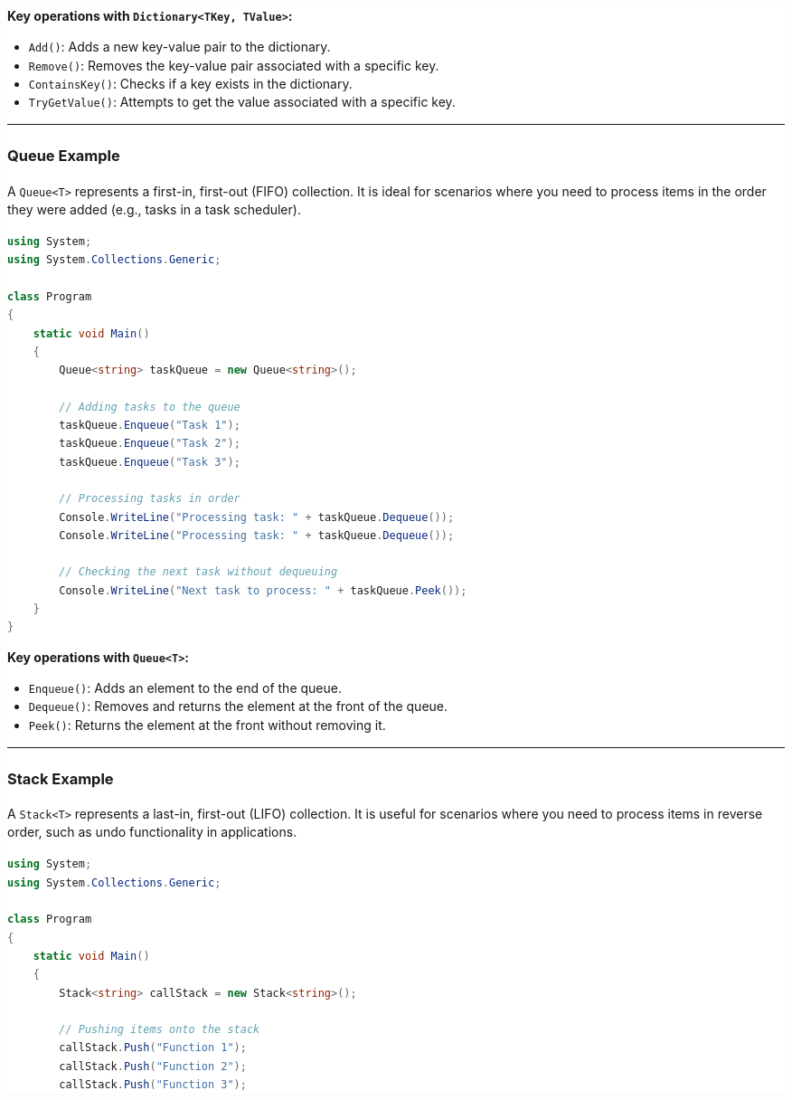 **Key operations with `Dictionary<TKey, TValue>`:**

- `Add()`: Adds a new key-value pair to the dictionary.
- `Remove()`: Removes the key-value pair associated with a specific key.
- `ContainsKey()`: Checks if a key exists in the dictionary.
- `TryGetValue()`: Attempts to get the value associated with a specific key.

---

### **Queue Example**

A `Queue<T>` represents a first-in, first-out (FIFO) collection. It is ideal for scenarios where you need to process items in the order they were added (e.g., tasks in a task scheduler).

```csharp
using System;
using System.Collections.Generic;

class Program
{
    static void Main()
    {
        Queue<string> taskQueue = new Queue<string>();

        // Adding tasks to the queue
        taskQueue.Enqueue("Task 1");
        taskQueue.Enqueue("Task 2");
        taskQueue.Enqueue("Task 3");

        // Processing tasks in order
        Console.WriteLine("Processing task: " + taskQueue.Dequeue());
        Console.WriteLine("Processing task: " + taskQueue.Dequeue());

        // Checking the next task without dequeuing
        Console.WriteLine("Next task to process: " + taskQueue.Peek());
    }
}
```

**Key operations with `Queue<T>`:**

- `Enqueue()`: Adds an element to the end of the queue.
- `Dequeue()`: Removes and returns the element at the front of the queue.
- `Peek()`: Returns the element at the front without removing it.

---

### **Stack Example**

A `Stack<T>` represents a last-in, first-out (LIFO) collection. It is useful for scenarios where you need to process items in reverse order, such as undo functionality in applications.

```csharp
using System;
using System.Collections.Generic;

class Program
{
    static void Main()
    {
        Stack<string> callStack = new Stack<string>();

        // Pushing items onto the stack
        callStack.Push("Function 1");
        callStack.Push("Function 2");
        callStack.Push("Function 3");

```